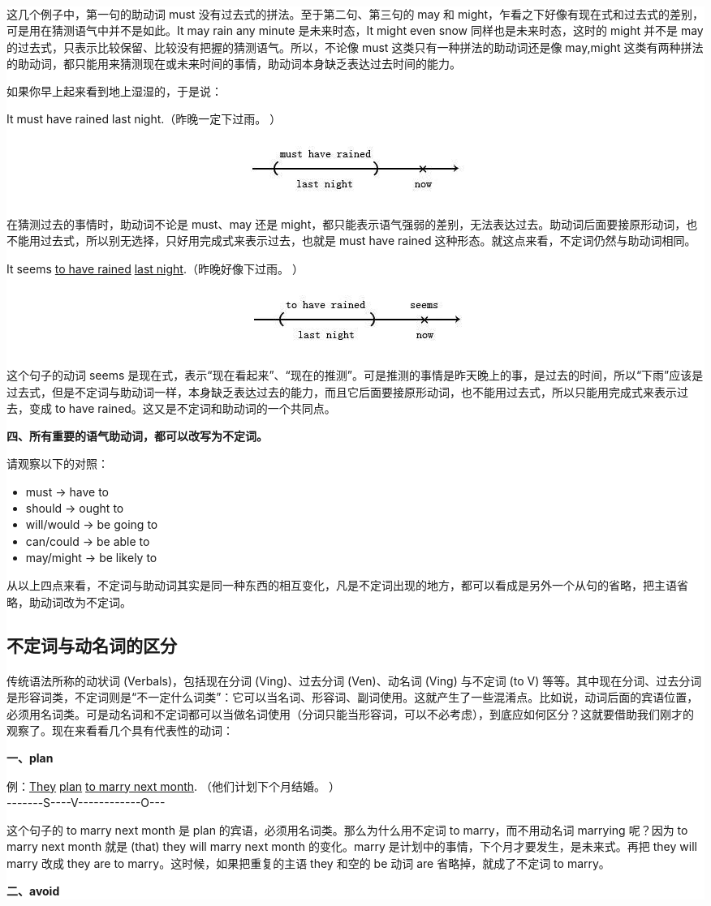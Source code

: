 这几个例子中，第一句的助动词 must 没有过去式的拼法。至于第二句、第三句的 may 和 might，乍看之下好像有现在式和过去式的差别，可是用在猜测语气中并不是如此。It may rain any minute 是未来时态，It might even snow 同样也是未来时态，这时的 might 并不是 may 的过去式，只表示比较保留、比较没有把握的猜测语气。所以，不论像 must 这类只有一种拼法的助动词还是像 may,might 这类有两种拼法的助动词，都只能用来猜测现在或未来时间的事情，助动词本身缺乏表达过去时间的能力。

如果你早上起来看到地上湿湿的，于是说：

It must have rained last night.（昨晚一定下过雨。 ）

<div style="text-align:center"><img src="../images/04-1-03.png"></div>

在猜测过去的事情时，助动词不论是 must、may 还是 might，都只能表示语气强弱的差别，无法表达过去。助动词后面要接原形动词，也不能用过去式，所以别无选择，只好用完成式来表示过去，也就是 must have rained 这种形态。就这点来看，不定词仍然与助动词相同。

It seems <u>to have rained</u> <u>last night</u>.（昨晚好像下过雨。 ）

<div style="text-align:center"><img src="../images/04-1-04.png"></div>

这个句子的动词 seems 是现在式，表示“现在看起来”、“现在的推测”。可是推测的事情是昨天晚上的事，是过去的时间，所以“下雨”应该是过去式，但是不定词与助动词一样，本身缺乏表达过去的能力，而且它后面要接原形动词，也不能用过去式，所以只能用完成式来表示过去，变成 to have rained。这又是不定词和助动词的一个共同点。

**四、所有重要的语气助动词，都可以改写为不定词。**

请观察以下的对照：

- must → have to
- should → ought to
- will/would → be going to
- can/could → be able to
- may/might → be likely to

从以上四点来看，不定词与助动词其实是同一种东西的相互变化，凡是不定词出现的地方，都可以看成是另外一个从句的省略，把主语省略，助动词改为不定词。

## 不定词与动名词的区分

传统语法所称的动状词 (Verbals)，包括现在分词 (Ving)、过去分词 (Ven)、动名词 (Ving) 与不定词 (to V) 等等。其中现在分词、过去分词是形容词类，不定词则是“不一定什么词类”：它可以当名词、形容词、副词使用。这就产生了一些混淆点。比如说，动词后面的宾语位置，必须用名词类。可是动名词和不定词都可以当做名词使用（分词只能当形容词，可以不必考虑），到底应如何区分？这就要借助我们刚才的观察了。现在来看看几个具有代表性的动词：

**一、plan**

例：<u>They</u> <u>plan</u> <u>to marry next month</u>. （他们计划下个月结婚。 ）   
-------S----V------------O---

这个句子的 to marry next month 是 plan 的宾语，必须用名词类。那么为什么用不定词 to marry，而不用动名词 marrying 呢？因为 to marry next month 就是 (that) they will marry next month 的变化。marry 是计划中的事情，下个月才要发生，是未来式。再把 they will marry 改成 they are to marry。这时候，如果把重复的主语 they 和空的 be 动词 are 省略掉，就成了不定词 to marry。

**二、avoid**
